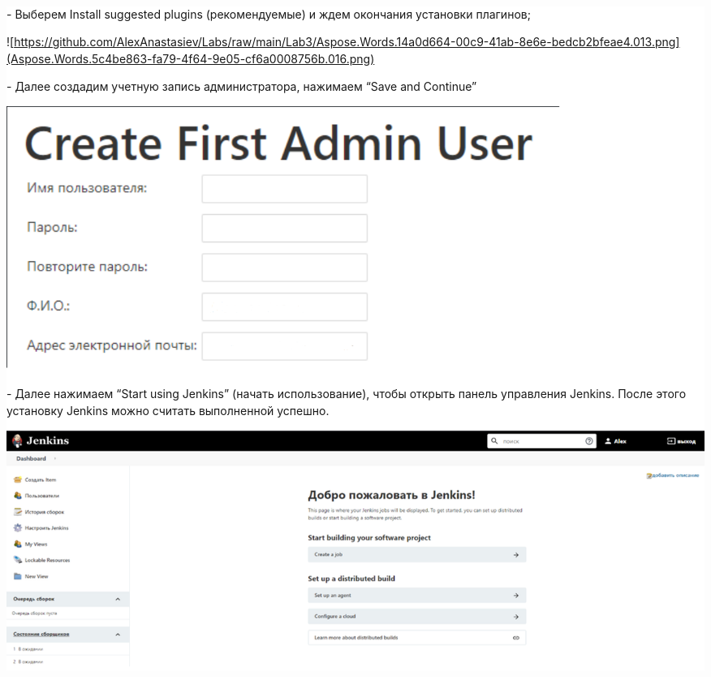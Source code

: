 \- Выберем Install suggested plugins (рекомендуемые) и ждем окончания установки плагинов;

![https://github.com/AlexAnastasiev/Labs/raw/main/Lab3/Aspose.Words.14a0d664-00c9-41ab-8e6e-bedcb2bfeae4.013.png](Aspose.Words.5c4be863-fa79-4f64-9e05-cf6a0008756b.016.png)

\- Далее создадим учетную запись администратора, нажимаем “Save and Continue”

![](Aspose.Words.5c4be863-fa79-4f64-9e05-cf6a0008756b.017.png)

\- Далее нажимаем “Start using Jenkins” (начать использование), чтобы открыть панель управления Jenkins. После этого установку Jenkins можно считать выполненной успешно.

![](Aspose.Words.5c4be863-fa79-4f64-9e05-cf6a0008756b.018.png)

